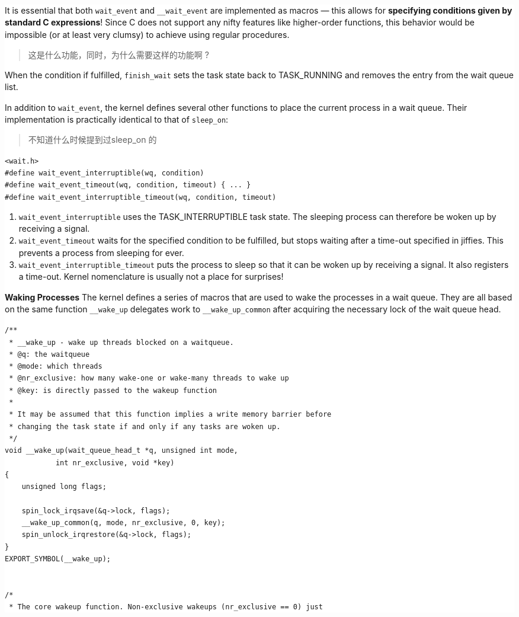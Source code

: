 It is essential that both `wait_event` and `__wait_event` are implemented as macros — this allows for
**specifying conditions given by standard C expressions**! Since C does not support any nifty features like
higher-order functions, this behavior would be impossible (or at least very clumsy) to achieve using
regular procedures.
> 这是什么功能，同时，为什么需要这样的功能啊 ?

When the condition if fulfilled, `finish_wait` sets the task state back to TASK_RUNNING and removes the
entry from the wait queue list.

In addition to `wait_event`, the kernel defines several other functions to place the current process in a
wait queue. Their implementation is practically identical to that of `sleep_on`:
> 不知道什么时候提到过sleep_on 的

```
<wait.h>
#define wait_event_interruptible(wq, condition)
#define wait_event_timeout(wq, condition, timeout) { ... }
#define wait_event_interruptible_timeout(wq, condition, timeout)
```
1. `wait_event_interruptible` uses the TASK_INTERRUPTIBLE task state. The sleeping process can
therefore be woken up by receiving a signal.
2. `wait_event_timeout` waits for the specified condition to be fulfilled, but stops waiting after a
time-out specified in jiffies. This prevents a process from sleeping for ever.
3. `wait_event_interruptible_timeout` puts the process to sleep so that it can be woken up by
receiving a signal. It also registers a time-out. Kernel nomenclature is usually not a place for
surprises!

**Waking Processes**
The kernel defines a series of macros that are used to wake the processes in a wait queue. They are all
based on the same function
`__wake_up` delegates work to `__wake_up_common` after acquiring the necessary lock of the wait queue
head.

```
/**
 * __wake_up - wake up threads blocked on a waitqueue.
 * @q: the waitqueue
 * @mode: which threads
 * @nr_exclusive: how many wake-one or wake-many threads to wake up
 * @key: is directly passed to the wakeup function
 *
 * It may be assumed that this function implies a write memory barrier before
 * changing the task state if and only if any tasks are woken up.
 */
void __wake_up(wait_queue_head_t *q, unsigned int mode,
			int nr_exclusive, void *key)
{
	unsigned long flags;

	spin_lock_irqsave(&q->lock, flags);
	__wake_up_common(q, mode, nr_exclusive, 0, key);
	spin_unlock_irqrestore(&q->lock, flags);
}
EXPORT_SYMBOL(__wake_up);


/*
 * The core wakeup function. Non-exclusive wakeups (nr_exclusive == 0) just
```